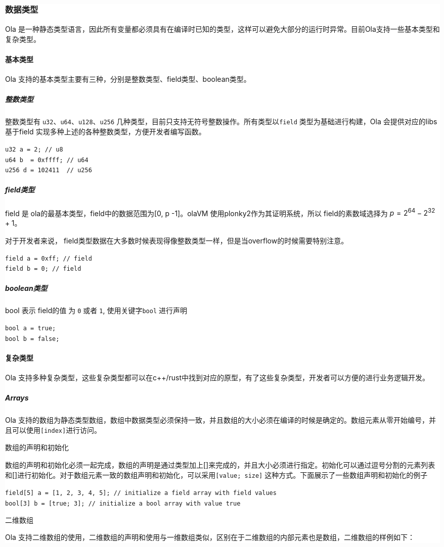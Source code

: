 ### 数据类型

Ola 是一种静态类型语言，因此所有变量都必须具有在编译时已知的类型，这样可以避免大部分的运行时异常。目前Ola支持一些基本类型和复杂类型。

#### 基本类型

Ola 支持的基本类型主要有三种，分别是整数类型、field类型、boolean类型。

##### 整数类型

整数类型有 `u32`、`u64`、`u128`、`u256` 几种类型，目前只支持无符号整数操作。所有类型以`field` 类型为基础进行构建，Ola 会提供对应的libs 基于field 实现多种上述的各种整数类型，方便开发者编写函数。

```
u32 a = 2; // u8
u64 b  = 0xffff; // u64
u256 d = 102411  // u256
```

##### field类型

field 是 ola的最基本类型，field中的数据范围为[0, p -1]。olaVM 使用plonky2作为其证明系统，所以 field的素数域选择为 $p=2^{64}-2^{32}+1$。

对于开发者来说， field类型数据在大多数时候表现得像整数类型一样，但是当overflow的时候需要特别注意。

```
field a = 0xff; // field
field b = 0; // field
```

##### boolean类型

bool 表示 field的值 为 `0` 或者 `1`, 使用关键字`bool` 进行声明

```
bool a = true;
bool b = false;
```
#### 复杂类型

Ola 支持多种复杂类型，这些复杂类型都可以在c++/rust中找到对应的原型，有了这些复杂类型，开发者可以方便的进行业务逻辑开发。

##### Arrays

Ola 支持的数组为静态类型数组，数组中数据类型必须保持一致，并且数组的大小必须在编译的时候是确定的。数组元素从零开始编号，并且可以使用`[index]`进行访问。

数组的声明和初始化

数组的声明和初始化必须一起完成，数组的声明是通过类型加上[]来完成的，并且大小必须进行指定。初始化可以通过逗号分割的元素列表和[]进行初始化。对于数组元素一致的数组声明和初始化，可以采用`[value; size]` 这种方式。下面展示了一些数组声明和初始化的例子
```
field[5] a = [1, 2, 3, 4, 5]; // initialize a field array with field values
bool[3] b = [true; 3]; // initialize a bool array with value true
```

二维数组

Ola 支持二维数组的使用，二维数组的声明和使用与一维数组类似，区别在于二维数组的内部元素也是数组，二维数组的样例如下：
